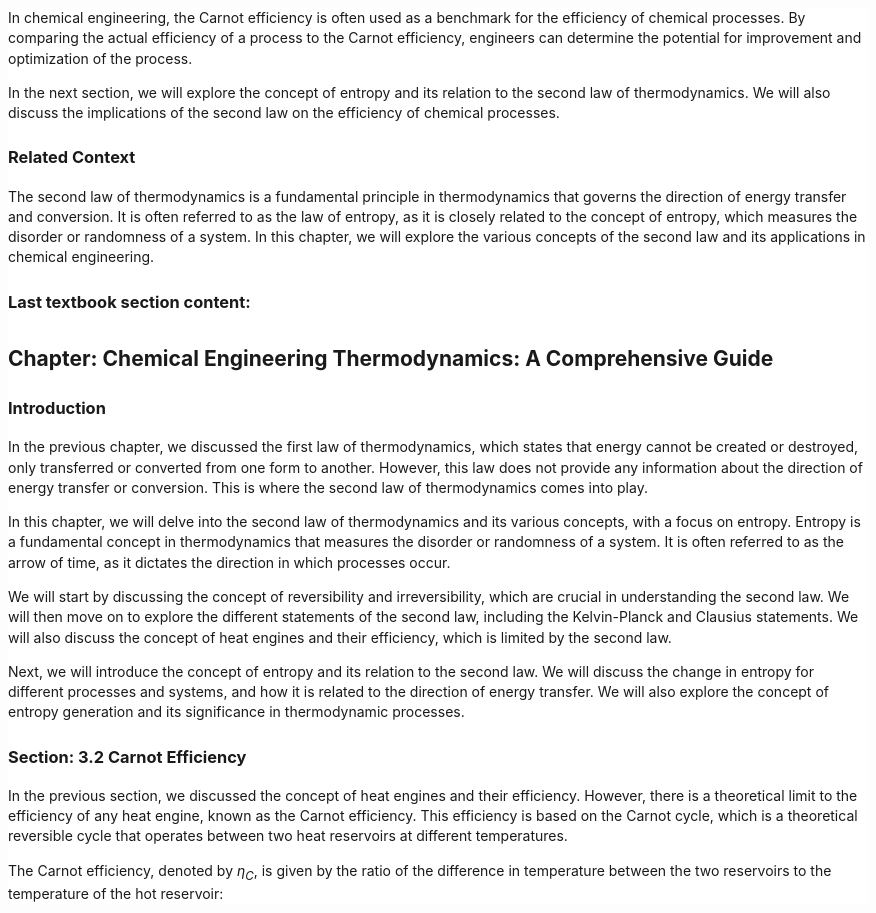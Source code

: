 In chemical engineering, the Carnot efficiency is often used as a benchmark for the efficiency of chemical processes. By comparing the actual efficiency of a process to the Carnot efficiency, engineers can determine the potential for improvement and optimization of the process.

In the next section, we will explore the concept of entropy and its relation to the second law of thermodynamics. We will also discuss the implications of the second law on the efficiency of chemical processes.


### Related Context
The second law of thermodynamics is a fundamental principle in thermodynamics that governs the direction of energy transfer and conversion. It is often referred to as the law of entropy, as it is closely related to the concept of entropy, which measures the disorder or randomness of a system. In this chapter, we will explore the various concepts of the second law and its applications in chemical engineering.

### Last textbook section content:

## Chapter: Chemical Engineering Thermodynamics: A Comprehensive Guide

### Introduction

In the previous chapter, we discussed the first law of thermodynamics, which states that energy cannot be created or destroyed, only transferred or converted from one form to another. However, this law does not provide any information about the direction of energy transfer or conversion. This is where the second law of thermodynamics comes into play.

In this chapter, we will delve into the second law of thermodynamics and its various concepts, with a focus on entropy. Entropy is a fundamental concept in thermodynamics that measures the disorder or randomness of a system. It is often referred to as the arrow of time, as it dictates the direction in which processes occur.

We will start by discussing the concept of reversibility and irreversibility, which are crucial in understanding the second law. We will then move on to explore the different statements of the second law, including the Kelvin-Planck and Clausius statements. We will also discuss the concept of heat engines and their efficiency, which is limited by the second law.

Next, we will introduce the concept of entropy and its relation to the second law. We will discuss the change in entropy for different processes and systems, and how it is related to the direction of energy transfer. We will also explore the concept of entropy generation and its significance in thermodynamic processes.

### Section: 3.2 Carnot Efficiency

In the previous section, we discussed the concept of heat engines and their efficiency. However, there is a theoretical limit to the efficiency of any heat engine, known as the Carnot efficiency. This efficiency is based on the Carnot cycle, which is a theoretical reversible cycle that operates between two heat reservoirs at different temperatures.

The Carnot efficiency, denoted by $\eta_{C}$, is given by the ratio of the difference in temperature between the two reservoirs to the temperature of the hot reservoir:
